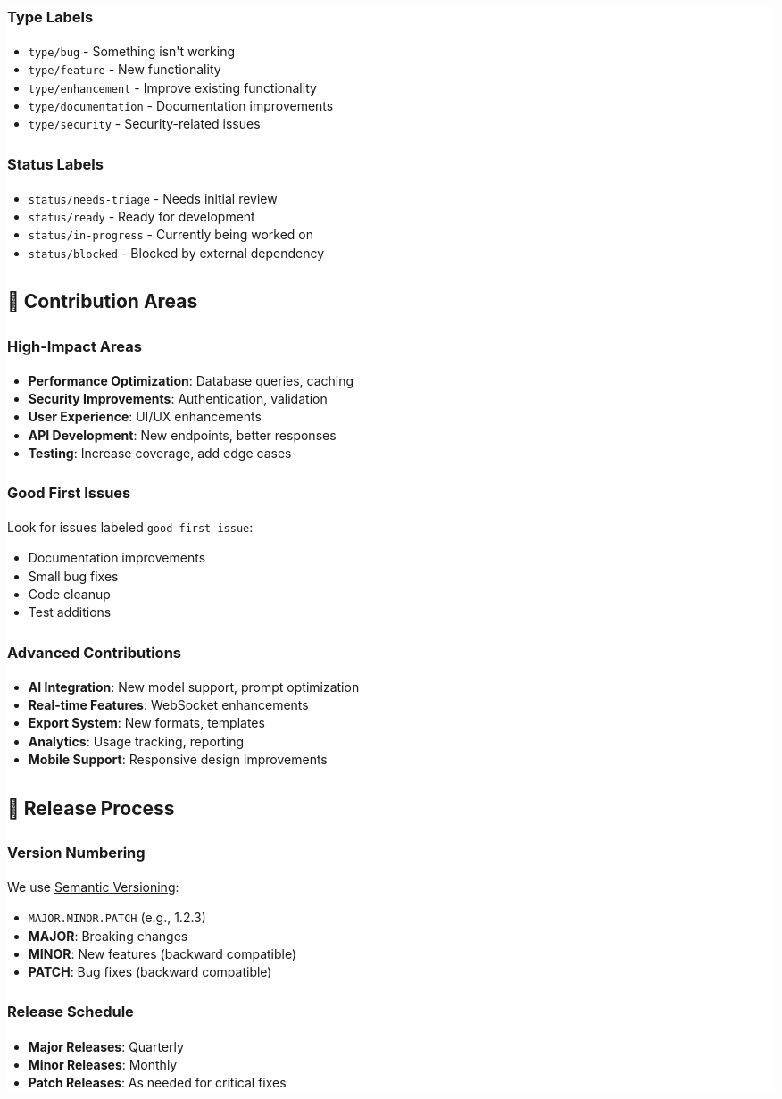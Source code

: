 ### Type Labels
- `type/bug` - Something isn't working
- `type/feature` - New functionality
- `type/enhancement` - Improve existing functionality
- `type/documentation` - Documentation improvements
- `type/security` - Security-related issues

### Status Labels
- `status/needs-triage` - Needs initial review
- `status/ready` - Ready for development
- `status/in-progress` - Currently being worked on
- `status/blocked` - Blocked by external dependency

## 🎯 Contribution Areas

### High-Impact Areas
- **Performance Optimization**: Database queries, caching
- **Security Improvements**: Authentication, validation
- **User Experience**: UI/UX enhancements
- **API Development**: New endpoints, better responses
- **Testing**: Increase coverage, add edge cases

### Good First Issues
Look for issues labeled `good-first-issue`:
- Documentation improvements
- Small bug fixes
- Code cleanup
- Test additions

### Advanced Contributions
- **AI Integration**: New model support, prompt optimization
- **Real-time Features**: WebSocket enhancements
- **Export System**: New formats, templates
- **Analytics**: Usage tracking, reporting
- **Mobile Support**: Responsive design improvements

## 🚀 Release Process

### Version Numbering
We use [Semantic Versioning](https://semver.org/):
- `MAJOR.MINOR.PATCH` (e.g., 1.2.3)
- **MAJOR**: Breaking changes
- **MINOR**: New features (backward compatible)
- **PATCH**: Bug fixes (backward compatible)

### Release Schedule
- **Major Releases**: Quarterly
- **Minor Releases**: Monthly
- **Patch Releases**: As needed for critical fixes
